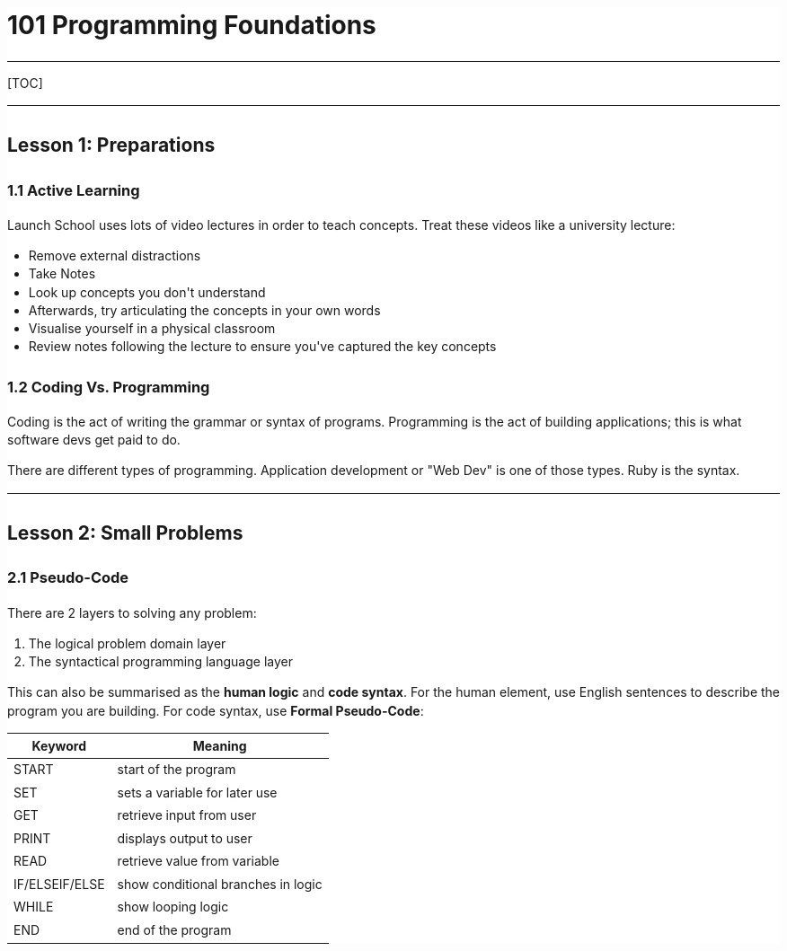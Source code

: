 101 Programming Foundations
==========================


----------

[TOC]


----------

Lesson 1: Preparations
--------------------------------

### 1.1 Active Learning
Launch School uses lots of video lectures in order to teach concepts. Treat these videos like a university lecture:

* Remove external distractions
* Take Notes
* Look up concepts you don't understand
* Afterwards, try articulating the concepts in your own words
* Visualise yourself in a physical classroom
* Review notes following the lecture to ensure you've captured the key concepts

### 1.2 Coding Vs. Programming
Coding is the act of writing the grammar or syntax of programs.
Programming is the act of building applications; this is what software devs get paid to do.

There are different types of programming. Application development or "Web Dev" is one of those types. Ruby is the syntax. 

----------

Lesson 2: Small Problems
-------------------------------------

### 2.1 Pseudo-Code
There are 2 layers to solving any problem:

1. The logical problem domain layer
2. The syntactical programming language layer

This can also be summarised as the **human logic** and **code syntax**. For the human element, use English sentences to describe the program you are building. For code syntax, use **Formal Pseudo-Code**:

| Keyword        | Meaning       |
| -------------- |---------------|
| START          | start of the program               |
| SET            | sets a variable for later use      |
| GET            | retrieve input from user           |
| PRINT          | displays output to user            |
| READ           | retrieve value from variable       |
| IF/ELSEIF/ELSE | show conditional branches in logic |
| WHILE          | show looping logic                 |
| END            | end of the program                 |
